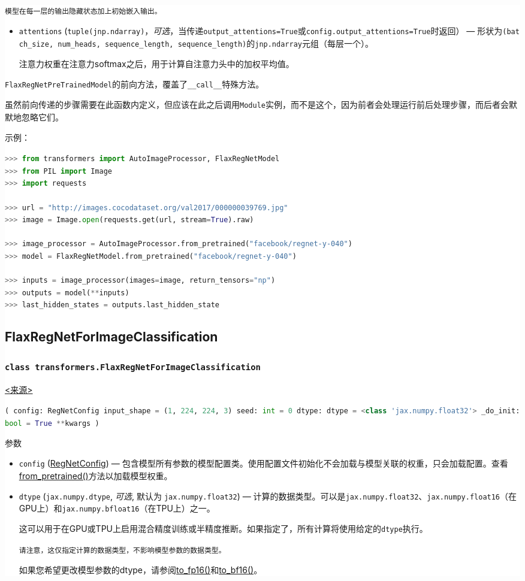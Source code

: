     模型在每一层的输出隐藏状态加上初始嵌入输出。

+   `attentions` (`tuple(jnp.ndarray)`，*可选*，当传递`output_attentions=True`或`config.output_attentions=True`时返回） — 形状为`(batch_size, num_heads, sequence_length, sequence_length)`的`jnp.ndarray`元组（每层一个）。

    注意力权重在注意力softmax之后，用于计算自注意力头中的加权平均值。

`FlaxRegNetPreTrainedModel`的前向方法，覆盖了`__call__`特殊方法。

虽然前向传递的步骤需要在此函数内定义，但应该在此之后调用`Module`实例，而不是这个，因为前者会处理运行前后处理步骤，而后者会默默地忽略它们。

示例：

```py
>>> from transformers import AutoImageProcessor, FlaxRegNetModel
>>> from PIL import Image
>>> import requests

>>> url = "http://images.cocodataset.org/val2017/000000039769.jpg"
>>> image = Image.open(requests.get(url, stream=True).raw)

>>> image_processor = AutoImageProcessor.from_pretrained("facebook/regnet-y-040")
>>> model = FlaxRegNetModel.from_pretrained("facebook/regnet-y-040")

>>> inputs = image_processor(images=image, return_tensors="np")
>>> outputs = model(**inputs)
>>> last_hidden_states = outputs.last_hidden_state
```

## FlaxRegNetForImageClassification

### `class transformers.FlaxRegNetForImageClassification`

[<来源>](https://github.com/huggingface/transformers/blob/v4.37.2/src/transformers/models/regnet/modeling_flax_regnet.py#L776)

```py
( config: RegNetConfig input_shape = (1, 224, 224, 3) seed: int = 0 dtype: dtype = <class 'jax.numpy.float32'> _do_init: bool = True **kwargs )
```

参数

+   `config` ([RegNetConfig](/docs/transformers/v4.37.2/en/model_doc/regnet#transformers.RegNetConfig)) — 包含模型所有参数的模型配置类。使用配置文件初始化不会加载与模型关联的权重，只会加载配置。查看[from_pretrained()](/docs/transformers/v4.37.2/en/main_classes/model#transformers.FlaxPreTrainedModel.from_pretrained)方法以加载模型权重。

+   `dtype` (`jax.numpy.dtype`, *可选*, 默认为 `jax.numpy.float32`) — 计算的数据类型。可以是`jax.numpy.float32`、`jax.numpy.float16`（在GPU上）和`jax.numpy.bfloat16`（在TPU上）之一。

    这可以用于在GPU或TPU上启用混合精度训练或半精度推断。如果指定了，所有计算将使用给定的`dtype`执行。

    `请注意，这仅指定计算的数据类型，不影响模型参数的数据类型。`

    如果您希望更改模型参数的dtype，请参阅[to_fp16()](/docs/transformers/v4.37.2/en/main_classes/model#transformers.FlaxPreTrainedModel.to_fp16)和[to_bf16()](/docs/transformers/v4.37.2/en/main_classes/model#transformers.FlaxPreTrainedModel.to_bf16)。
